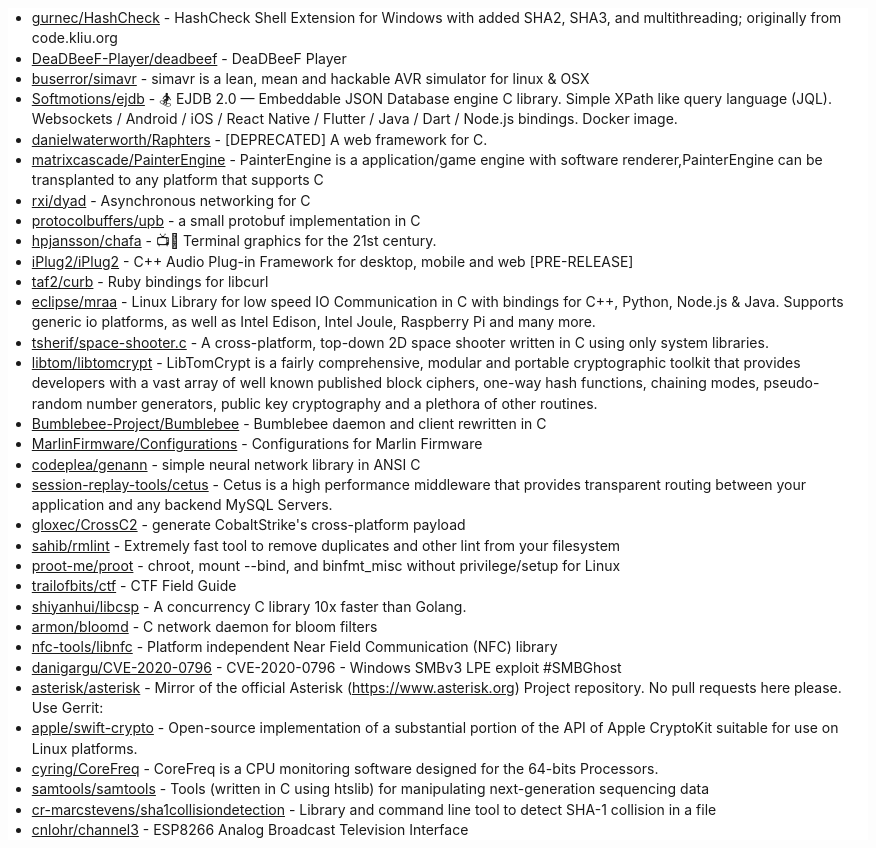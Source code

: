 * [gurnec/HashCheck](https://github.com/gurnec/HashCheck) - HashCheck Shell Extension for Windows with added SHA2, SHA3, and multithreading; originally from code.kliu.org
* [DeaDBeeF-Player/deadbeef](https://github.com/DeaDBeeF-Player/deadbeef) - DeaDBeeF Player
* [buserror/simavr](https://github.com/buserror/simavr) - simavr is a lean, mean and hackable AVR simulator for linux & OSX
* [Softmotions/ejdb](https://github.com/Softmotions/ejdb) - :snowboarder: EJDB 2.0 — Embeddable JSON Database engine C library. Simple XPath like query language (JQL). Websockets / Android / iOS / React Native / Flutter / Java / Dart / Node.js bindings. Docker image.
* [danielwaterworth/Raphters](https://github.com/danielwaterworth/Raphters) - [DEPRECATED] A web framework for C.
* [matrixcascade/PainterEngine](https://github.com/matrixcascade/PainterEngine) - PainterEngine is a application/game engine with software renderer,PainterEngine can be transplanted to any platform that supports C
* [rxi/dyad](https://github.com/rxi/dyad) - Asynchronous networking for C
* [protocolbuffers/upb](https://github.com/protocolbuffers/upb) - a small protobuf implementation in C
* [hpjansson/chafa](https://github.com/hpjansson/chafa) - 📺🗿 Terminal graphics for the 21st century.
* [iPlug2/iPlug2](https://github.com/iPlug2/iPlug2) - C++ Audio Plug-in Framework for desktop, mobile and web [PRE-RELEASE]
* [taf2/curb](https://github.com/taf2/curb) - Ruby bindings for libcurl
* [eclipse/mraa](https://github.com/eclipse/mraa) - Linux Library for low speed IO Communication in C with bindings for C++, Python, Node.js & Java. Supports generic io platforms, as well as Intel Edison, Intel Joule, Raspberry Pi and many more.
* [tsherif/space-shooter.c](https://github.com/tsherif/space-shooter.c) - A cross-platform, top-down 2D space shooter written in C using only system libraries.
* [libtom/libtomcrypt](https://github.com/libtom/libtomcrypt) - LibTomCrypt is a fairly comprehensive, modular and portable cryptographic toolkit that provides developers with a vast array of well known published block ciphers, one-way hash functions, chaining modes, pseudo-random number generators, public key cryptography and a plethora of other routines.
* [Bumblebee-Project/Bumblebee](https://github.com/Bumblebee-Project/Bumblebee) - Bumblebee daemon and client rewritten in C
* [MarlinFirmware/Configurations](https://github.com/MarlinFirmware/Configurations) - Configurations for Marlin Firmware
* [codeplea/genann](https://github.com/codeplea/genann) - simple neural network library in ANSI C
* [session-replay-tools/cetus](https://github.com/session-replay-tools/cetus) - Cetus is a high performance middleware that provides transparent routing between your application and any backend MySQL Servers.
* [gloxec/CrossC2](https://github.com/gloxec/CrossC2) - generate CobaltStrike's cross-platform payload
* [sahib/rmlint](https://github.com/sahib/rmlint) - Extremely fast tool to remove duplicates and other lint from your filesystem
* [proot-me/proot](https://github.com/proot-me/proot) - chroot, mount --bind, and binfmt_misc without privilege/setup for Linux
* [trailofbits/ctf](https://github.com/trailofbits/ctf) - CTF Field Guide
* [shiyanhui/libcsp](https://github.com/shiyanhui/libcsp) - A concurrency C library 10x faster than Golang.
* [armon/bloomd](https://github.com/armon/bloomd) - C network daemon for bloom filters
* [nfc-tools/libnfc](https://github.com/nfc-tools/libnfc) - Platform independent Near Field Communication (NFC) library
* [danigargu/CVE-2020-0796](https://github.com/danigargu/CVE-2020-0796) - CVE-2020-0796 - Windows SMBv3 LPE exploit #SMBGhost
* [asterisk/asterisk](https://github.com/asterisk/asterisk) -  Mirror of the official Asterisk (https://www.asterisk.org) Project repository. No pull requests here please.  Use Gerrit:
* [apple/swift-crypto](https://github.com/apple/swift-crypto) - Open-source implementation of a substantial portion of the API of Apple CryptoKit suitable for use on Linux platforms.
* [cyring/CoreFreq](https://github.com/cyring/CoreFreq) - CoreFreq is a CPU monitoring software designed for the 64-bits Processors.
* [samtools/samtools](https://github.com/samtools/samtools) - Tools (written in C using htslib) for manipulating next-generation sequencing data
* [cr-marcstevens/sha1collisiondetection](https://github.com/cr-marcstevens/sha1collisiondetection) - Library and command line tool to detect SHA-1 collision in a file
* [cnlohr/channel3](https://github.com/cnlohr/channel3) - ESP8266 Analog Broadcast Television Interface